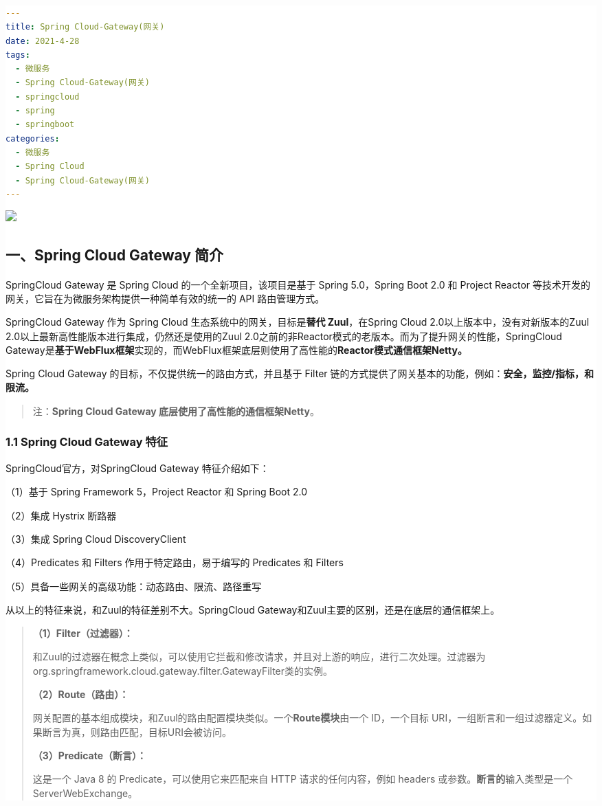 ```yaml
---
title: Spring Cloud-Gateway(网关)
date: 2021-4-28
tags:
  - 微服务
  - Spring Cloud-Gateway(网关)
  - springcloud
  - spring
  - springboot
categories:
  - 微服务
  - Spring Cloud
  - Spring Cloud-Gateway(网关)
---
```


![](http://qiniu.zhouhongyin.top/2022/06/15/1655222796-spring-cloud.png)



## 一、Spring Cloud Gateway 简介

SpringCloud Gateway 是 Spring Cloud 的一个全新项目，该项目是基于 Spring 5.0，Spring Boot 2.0 和 Project Reactor 等技术开发的网关，它旨在为微服务架构提供一种简单有效的统一的 API 路由管理方式。

SpringCloud Gateway 作为 Spring Cloud 生态系统中的网关，目标是**替代 Zuul**，在Spring Cloud 2.0以上版本中，没有对新版本的Zuul 2.0以上最新高性能版本进行集成，仍然还是使用的Zuul 2.0之前的非Reactor模式的老版本。而为了提升网关的性能，SpringCloud Gateway是**基于WebFlux框架**实现的，而WebFlux框架底层则使用了高性能的**Reactor模式通信框架Netty。**

Spring Cloud Gateway 的目标，不仅提供统一的路由方式，并且基于 Filter 链的方式提供了网关基本的功能，例如：**安全，监控/指标，和限流。**

> 注：**Spring Cloud Gateway 底层使用了高性能的通信框架Netty**。

### 1.1 Spring Cloud Gateway 特征

SpringCloud官方，对SpringCloud Gateway 特征介绍如下：

（1）基于 Spring Framework 5，Project Reactor 和 Spring Boot 2.0

（2）集成 Hystrix 断路器

（3）集成 Spring Cloud DiscoveryClient

（4）Predicates 和 Filters 作用于特定路由，易于编写的 Predicates 和 Filters

（5）具备一些网关的高级功能：动态路由、限流、路径重写

从以上的特征来说，和Zuul的特征差别不大。SpringCloud Gateway和Zuul主要的区别，还是在底层的通信框架上。

> **（1）Filter（过滤器）：**
>
> 和Zuul的过滤器在概念上类似，可以使用它拦截和修改请求，并且对上游的响应，进行二次处理。过滤器为org.springframework.cloud.gateway.filter.GatewayFilter类的实例。
>
> **（2）Route（路由）：**
>
> 网关配置的基本组成模块，和Zuul的路由配置模块类似。一个**Route模块**由一个 ID，一个目标 URI，一组断言和一组过滤器定义。如果断言为真，则路由匹配，目标URI会被访问。
>
> **（3）Predicate（断言）：**
>
> 这是一个 Java 8 的 Predicate，可以使用它来匹配来自 HTTP 请求的任何内容，例如 headers 或参数。**断言的**输入类型是一个 ServerWebExchange。
